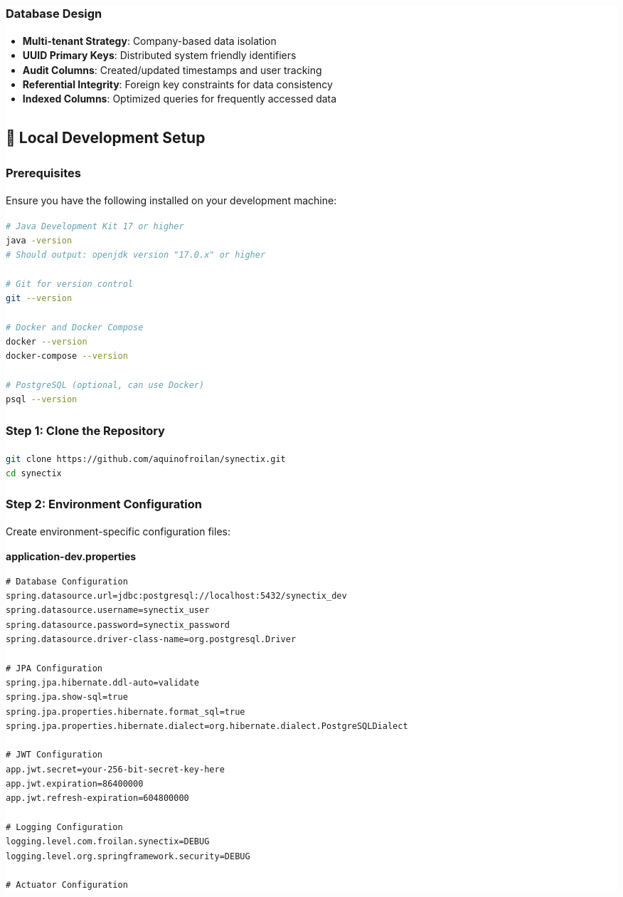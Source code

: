 ### Database Design

- **Multi-tenant Strategy**: Company-based data isolation
- **UUID Primary Keys**: Distributed system friendly identifiers
- **Audit Columns**: Created/updated timestamps and user tracking
- **Referential Integrity**: Foreign key constraints for data consistency
- **Indexed Columns**: Optimized queries for frequently accessed data

## 🚀 Local Development Setup

### Prerequisites

Ensure you have the following installed on your development machine:

```bash
# Java Development Kit 17 or higher
java -version
# Should output: openjdk version "17.0.x" or higher

# Git for version control
git --version

# Docker and Docker Compose
docker --version
docker-compose --version

# PostgreSQL (optional, can use Docker)
psql --version
```

### Step 1: Clone the Repository

```bash
git clone https://github.com/aquinofroilan/synectix.git
cd synectix
```

### Step 2: Environment Configuration

Create environment-specific configuration files:

**application-dev.properties**

```properties
# Database Configuration
spring.datasource.url=jdbc:postgresql://localhost:5432/synectix_dev
spring.datasource.username=synectix_user
spring.datasource.password=synectix_password
spring.datasource.driver-class-name=org.postgresql.Driver

# JPA Configuration
spring.jpa.hibernate.ddl-auto=validate
spring.jpa.show-sql=true
spring.jpa.properties.hibernate.format_sql=true
spring.jpa.properties.hibernate.dialect=org.hibernate.dialect.PostgreSQLDialect

# JWT Configuration
app.jwt.secret=your-256-bit-secret-key-here
app.jwt.expiration=86400000
app.jwt.refresh-expiration=604800000

# Logging Configuration
logging.level.com.froilan.synectix=DEBUG
logging.level.org.springframework.security=DEBUG

# Actuator Configuration
```